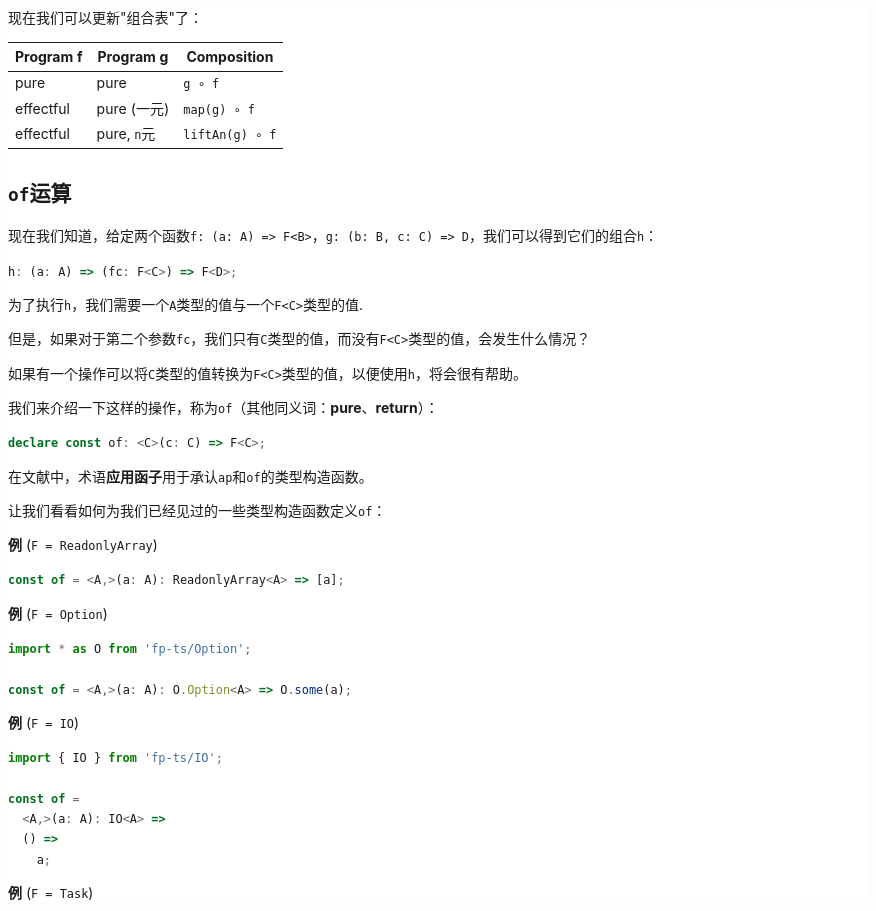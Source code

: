 现在我们可以更新"组合表"了：

| Program f | Program g     | Composition     |
| --------- | ------------- | --------------- |
| pure      | pure          | `g ∘ f`         |
| effectful | pure (一元)    | `map(g) ∘ f`    |
| effectful | pure, `n`元   | `liftAn(g) ∘ f` |

## `of`运算

现在我们知道，给定两个函数`f: (a: A) => F<B>`，`g: (b: B, c: C) => D`，我们可以得到它们的组合`h`：

```ts
h: (a: A) => (fc: F<C>) => F<D>;
```

为了执行`h`，我们需要一个`A`类型的值与一个`F<C>`类型的值.

但是，如果对于第二个参数`fc`，我们只有`C`类型的值，而没有`F<C>`类型的值，会发生什么情况？

如果有一个操作可以将`C`类型的值转换为`F<C>`类型的值，以便使用`h`，将会很有帮助。

我们来介绍一下这样的操作，称为`of`（其他同义词：**pure**、**return**）：

```ts
declare const of: <C>(c: C) => F<C>;
```

在文献中，术语**应用函子**用于承认`ap`和`of`的类型构造函数。

让我们看看如何为我们已经见过的一些类型构造函数定义`of`：

**例** (`F = ReadonlyArray`)

```ts
const of = <A,>(a: A): ReadonlyArray<A> => [a];
```

**例** (`F = Option`)

```ts
import * as O from 'fp-ts/Option';

const of = <A,>(a: A): O.Option<A> => O.some(a);
```

**例** (`F = IO`)

```ts
import { IO } from 'fp-ts/IO';

const of =
  <A,>(a: A): IO<A> =>
  () =>
    a;
```

**例** (`F = Task`)
